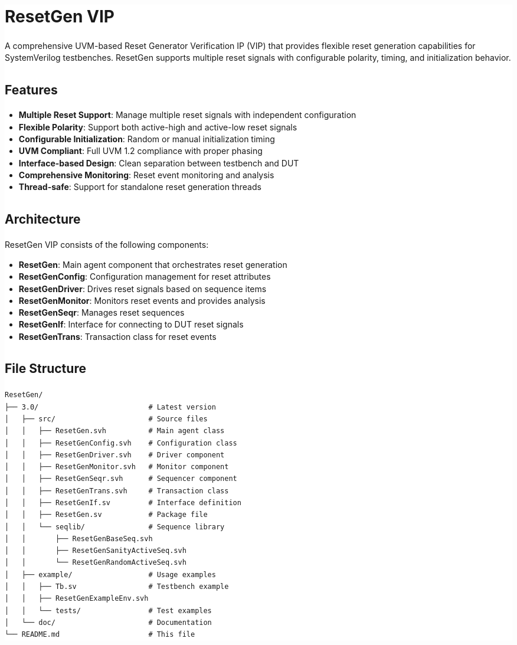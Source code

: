 # ResetGen VIP

A comprehensive UVM-based Reset Generator Verification IP (VIP) that provides flexible reset generation capabilities for SystemVerilog testbenches. ResetGen supports multiple reset signals with configurable polarity, timing, and initialization behavior.

## Features

- **Multiple Reset Support**: Manage multiple reset signals with independent configuration
- **Flexible Polarity**: Support both active-high and active-low reset signals
- **Configurable Initialization**: Random or manual initialization timing
- **UVM Compliant**: Full UVM 1.2 compliance with proper phasing
- **Interface-based Design**: Clean separation between testbench and DUT
- **Comprehensive Monitoring**: Reset event monitoring and analysis
- **Thread-safe**: Support for standalone reset generation threads

## Architecture

ResetGen VIP consists of the following components:

- **ResetGen**: Main agent component that orchestrates reset generation
- **ResetGenConfig**: Configuration management for reset attributes
- **ResetGenDriver**: Drives reset signals based on sequence items
- **ResetGenMonitor**: Monitors reset events and provides analysis
- **ResetGenSeqr**: Manages reset sequences
- **ResetGenIf**: Interface for connecting to DUT reset signals
- **ResetGenTrans**: Transaction class for reset events

## File Structure

```
ResetGen/
├── 3.0/                          # Latest version
│   ├── src/                      # Source files
│   │   ├── ResetGen.svh          # Main agent class
│   │   ├── ResetGenConfig.svh    # Configuration class
│   │   ├── ResetGenDriver.svh    # Driver component
│   │   ├── ResetGenMonitor.svh   # Monitor component
│   │   ├── ResetGenSeqr.svh      # Sequencer component
│   │   ├── ResetGenTrans.svh     # Transaction class
│   │   ├── ResetGenIf.sv         # Interface definition
│   │   ├── ResetGen.sv           # Package file
│   │   └── seqlib/               # Sequence library
│   │       ├── ResetGenBaseSeq.svh
│   │       ├── ResetGenSanityActiveSeq.svh
│   │       └── ResetGenRandomActiveSeq.svh
│   ├── example/                  # Usage examples
│   │   ├── Tb.sv                 # Testbench example
│   │   ├── ResetGenExampleEnv.svh
│   │   └── tests/                # Test examples
│   └── doc/                      # Documentation
└── README.md                     # This file
```
